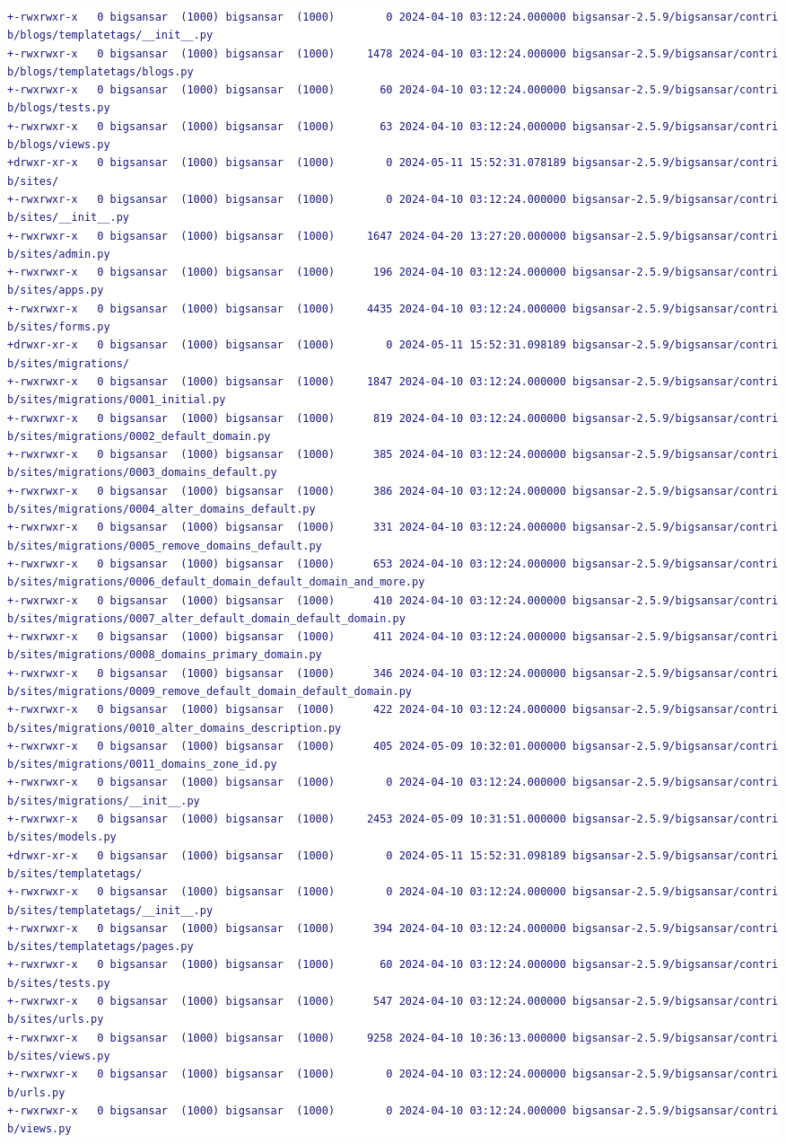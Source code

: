 ```diff
+-rwxrwxr-x   0 bigsansar  (1000) bigsansar  (1000)        0 2024-04-10 03:12:24.000000 bigsansar-2.5.9/bigsansar/contrib/blogs/templatetags/__init__.py
+-rwxrwxr-x   0 bigsansar  (1000) bigsansar  (1000)     1478 2024-04-10 03:12:24.000000 bigsansar-2.5.9/bigsansar/contrib/blogs/templatetags/blogs.py
+-rwxrwxr-x   0 bigsansar  (1000) bigsansar  (1000)       60 2024-04-10 03:12:24.000000 bigsansar-2.5.9/bigsansar/contrib/blogs/tests.py
+-rwxrwxr-x   0 bigsansar  (1000) bigsansar  (1000)       63 2024-04-10 03:12:24.000000 bigsansar-2.5.9/bigsansar/contrib/blogs/views.py
+drwxr-xr-x   0 bigsansar  (1000) bigsansar  (1000)        0 2024-05-11 15:52:31.078189 bigsansar-2.5.9/bigsansar/contrib/sites/
+-rwxrwxr-x   0 bigsansar  (1000) bigsansar  (1000)        0 2024-04-10 03:12:24.000000 bigsansar-2.5.9/bigsansar/contrib/sites/__init__.py
+-rwxrwxr-x   0 bigsansar  (1000) bigsansar  (1000)     1647 2024-04-20 13:27:20.000000 bigsansar-2.5.9/bigsansar/contrib/sites/admin.py
+-rwxrwxr-x   0 bigsansar  (1000) bigsansar  (1000)      196 2024-04-10 03:12:24.000000 bigsansar-2.5.9/bigsansar/contrib/sites/apps.py
+-rwxrwxr-x   0 bigsansar  (1000) bigsansar  (1000)     4435 2024-04-10 03:12:24.000000 bigsansar-2.5.9/bigsansar/contrib/sites/forms.py
+drwxr-xr-x   0 bigsansar  (1000) bigsansar  (1000)        0 2024-05-11 15:52:31.098189 bigsansar-2.5.9/bigsansar/contrib/sites/migrations/
+-rwxrwxr-x   0 bigsansar  (1000) bigsansar  (1000)     1847 2024-04-10 03:12:24.000000 bigsansar-2.5.9/bigsansar/contrib/sites/migrations/0001_initial.py
+-rwxrwxr-x   0 bigsansar  (1000) bigsansar  (1000)      819 2024-04-10 03:12:24.000000 bigsansar-2.5.9/bigsansar/contrib/sites/migrations/0002_default_domain.py
+-rwxrwxr-x   0 bigsansar  (1000) bigsansar  (1000)      385 2024-04-10 03:12:24.000000 bigsansar-2.5.9/bigsansar/contrib/sites/migrations/0003_domains_default.py
+-rwxrwxr-x   0 bigsansar  (1000) bigsansar  (1000)      386 2024-04-10 03:12:24.000000 bigsansar-2.5.9/bigsansar/contrib/sites/migrations/0004_alter_domains_default.py
+-rwxrwxr-x   0 bigsansar  (1000) bigsansar  (1000)      331 2024-04-10 03:12:24.000000 bigsansar-2.5.9/bigsansar/contrib/sites/migrations/0005_remove_domains_default.py
+-rwxrwxr-x   0 bigsansar  (1000) bigsansar  (1000)      653 2024-04-10 03:12:24.000000 bigsansar-2.5.9/bigsansar/contrib/sites/migrations/0006_default_domain_default_domain_and_more.py
+-rwxrwxr-x   0 bigsansar  (1000) bigsansar  (1000)      410 2024-04-10 03:12:24.000000 bigsansar-2.5.9/bigsansar/contrib/sites/migrations/0007_alter_default_domain_default_domain.py
+-rwxrwxr-x   0 bigsansar  (1000) bigsansar  (1000)      411 2024-04-10 03:12:24.000000 bigsansar-2.5.9/bigsansar/contrib/sites/migrations/0008_domains_primary_domain.py
+-rwxrwxr-x   0 bigsansar  (1000) bigsansar  (1000)      346 2024-04-10 03:12:24.000000 bigsansar-2.5.9/bigsansar/contrib/sites/migrations/0009_remove_default_domain_default_domain.py
+-rwxrwxr-x   0 bigsansar  (1000) bigsansar  (1000)      422 2024-04-10 03:12:24.000000 bigsansar-2.5.9/bigsansar/contrib/sites/migrations/0010_alter_domains_description.py
+-rwxrwxr-x   0 bigsansar  (1000) bigsansar  (1000)      405 2024-05-09 10:32:01.000000 bigsansar-2.5.9/bigsansar/contrib/sites/migrations/0011_domains_zone_id.py
+-rwxrwxr-x   0 bigsansar  (1000) bigsansar  (1000)        0 2024-04-10 03:12:24.000000 bigsansar-2.5.9/bigsansar/contrib/sites/migrations/__init__.py
+-rwxrwxr-x   0 bigsansar  (1000) bigsansar  (1000)     2453 2024-05-09 10:31:51.000000 bigsansar-2.5.9/bigsansar/contrib/sites/models.py
+drwxr-xr-x   0 bigsansar  (1000) bigsansar  (1000)        0 2024-05-11 15:52:31.098189 bigsansar-2.5.9/bigsansar/contrib/sites/templatetags/
+-rwxrwxr-x   0 bigsansar  (1000) bigsansar  (1000)        0 2024-04-10 03:12:24.000000 bigsansar-2.5.9/bigsansar/contrib/sites/templatetags/__init__.py
+-rwxrwxr-x   0 bigsansar  (1000) bigsansar  (1000)      394 2024-04-10 03:12:24.000000 bigsansar-2.5.9/bigsansar/contrib/sites/templatetags/pages.py
+-rwxrwxr-x   0 bigsansar  (1000) bigsansar  (1000)       60 2024-04-10 03:12:24.000000 bigsansar-2.5.9/bigsansar/contrib/sites/tests.py
+-rwxrwxr-x   0 bigsansar  (1000) bigsansar  (1000)      547 2024-04-10 03:12:24.000000 bigsansar-2.5.9/bigsansar/contrib/sites/urls.py
+-rwxrwxr-x   0 bigsansar  (1000) bigsansar  (1000)     9258 2024-04-10 10:36:13.000000 bigsansar-2.5.9/bigsansar/contrib/sites/views.py
+-rwxrwxr-x   0 bigsansar  (1000) bigsansar  (1000)        0 2024-04-10 03:12:24.000000 bigsansar-2.5.9/bigsansar/contrib/urls.py
+-rwxrwxr-x   0 bigsansar  (1000) bigsansar  (1000)        0 2024-04-10 03:12:24.000000 bigsansar-2.5.9/bigsansar/contrib/views.py
```